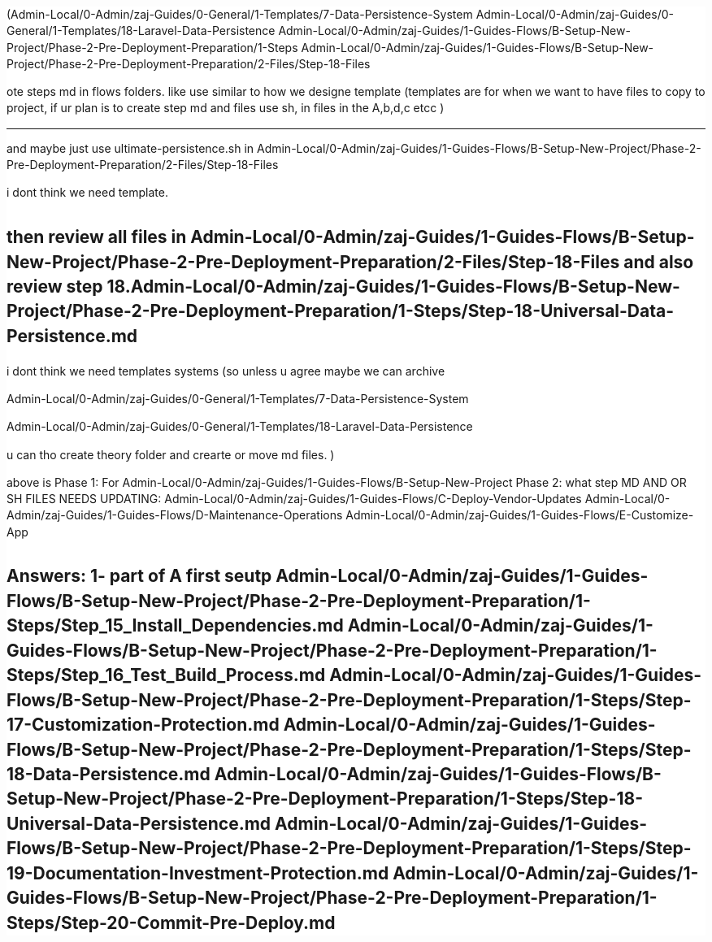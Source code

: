 
(Admin-Local/0-Admin/zaj-Guides/0-General/1-Templates/7-Data-Persistence-System
Admin-Local/0-Admin/zaj-Guides/0-General/1-Templates/18-Laravel-Data-Persistence
Admin-Local/0-Admin/zaj-Guides/1-Guides-Flows/B-Setup-New-Project/Phase-2-Pre-Deployment-Preparation/1-Steps
Admin-Local/0-Admin/zaj-Guides/1-Guides-Flows/B-Setup-New-Project/Phase-2-Pre-Deployment-Preparation/2-Files/Step-18-Files


ote steps md in flows folders. like use similar to how we designe template (templates are for when we want to have files to copy to project, if ur plan is to create step md and files use sh, in files in the A,b,d,c etcc )

---

and maybe just use ultimate-persistence.sh in Admin-Local/0-Admin/zaj-Guides/1-Guides-Flows/B-Setup-New-Project/Phase-2-Pre-Deployment-Preparation/2-Files/Step-18-Files

i dont think we need template.

then review all files in Admin-Local/0-Admin/zaj-Guides/1-Guides-Flows/B-Setup-New-Project/Phase-2-Pre-Deployment-Preparation/2-Files/Step-18-Files
and also review step 18.Admin-Local/0-Admin/zaj-Guides/1-Guides-Flows/B-Setup-New-Project/Phase-2-Pre-Deployment-Preparation/1-Steps/Step-18-Universal-Data-Persistence.md
---

i dont think we need templates systems (so unless u agree maybe we can archive


Admin-Local/0-Admin/zaj-Guides/0-General/1-Templates/7-Data-Persistence-System

Admin-Local/0-Admin/zaj-Guides/0-General/1-Templates/18-Laravel-Data-Persistence

u can tho create theory folder and crearte or move md files.
)

above is Phase 1: For Admin-Local/0-Admin/zaj-Guides/1-Guides-Flows/B-Setup-New-Project
Phase 2: what step MD AND OR SH FILES NEEDS UPDATING:
Admin-Local/0-Admin/zaj-Guides/1-Guides-Flows/C-Deploy-Vendor-Updates
Admin-Local/0-Admin/zaj-Guides/1-Guides-Flows/D-Maintenance-Operations
Admin-Local/0-Admin/zaj-Guides/1-Guides-Flows/E-Customize-App

Answers:
1- part of A first seutp
Admin-Local/0-Admin/zaj-Guides/1-Guides-Flows/B-Setup-New-Project/Phase-2-Pre-Deployment-Preparation/1-Steps/Step_15_Install_Dependencies.md
Admin-Local/0-Admin/zaj-Guides/1-Guides-Flows/B-Setup-New-Project/Phase-2-Pre-Deployment-Preparation/1-Steps/Step_16_Test_Build_Process.md
Admin-Local/0-Admin/zaj-Guides/1-Guides-Flows/B-Setup-New-Project/Phase-2-Pre-Deployment-Preparation/1-Steps/Step-17-Customization-Protection.md
Admin-Local/0-Admin/zaj-Guides/1-Guides-Flows/B-Setup-New-Project/Phase-2-Pre-Deployment-Preparation/1-Steps/Step-18-Data-Persistence.md
Admin-Local/0-Admin/zaj-Guides/1-Guides-Flows/B-Setup-New-Project/Phase-2-Pre-Deployment-Preparation/1-Steps/Step-18-Universal-Data-Persistence.md
Admin-Local/0-Admin/zaj-Guides/1-Guides-Flows/B-Setup-New-Project/Phase-2-Pre-Deployment-Preparation/1-Steps/Step-19-Documentation-Investment-Protection.md
Admin-Local/0-Admin/zaj-Guides/1-Guides-Flows/B-Setup-New-Project/Phase-2-Pre-Deployment-Preparation/1-Steps/Step-20-Commit-Pre-Deploy.md
---
